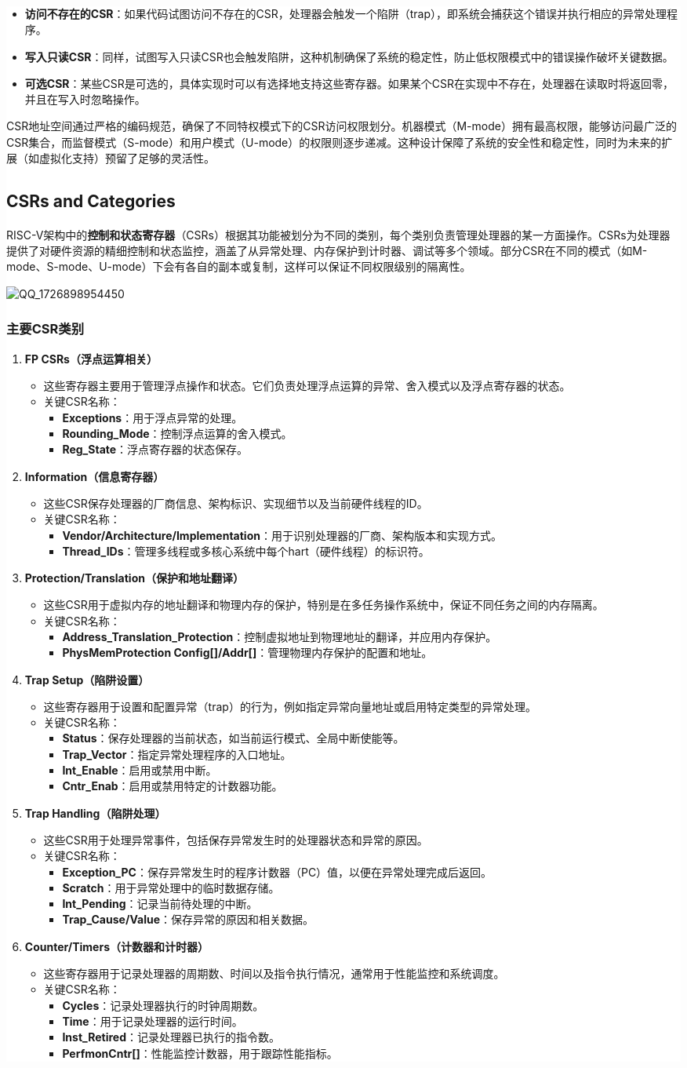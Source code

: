 - **访问不存在的CSR**：如果代码试图访问不存在的CSR，处理器会触发一个陷阱（trap），即系统会捕获这个错误并执行相应的异常处理程序。
  
- **写入只读CSR**：同样，试图写入只读CSR也会触发陷阱，这种机制确保了系统的稳定性，防止低权限模式中的错误操作破坏关键数据。

- **可选CSR**：某些CSR是可选的，具体实现时可以有选择地支持这些寄存器。如果某个CSR在实现中不存在，处理器在读取时将返回零，并且在写入时忽略操作。

CSR地址空间通过严格的编码规范，确保了不同特权模式下的CSR访问权限划分。机器模式（M-mode）拥有最高权限，能够访问最广泛的CSR集合，而监督模式（S-mode）和用户模式（U-mode）的权限则逐步递减。这种设计保障了系统的安全性和稳定性，同时为未来的扩展（如虚拟化支持）预留了足够的灵活性。

## CSRs and Categories

RISC-V架构中的**控制和状态寄存器**（CSRs）根据其功能被划分为不同的类别，每个类别负责管理处理器的某一方面操作。CSRs为处理器提供了对硬件资源的精细控制和状态监控，涵盖了从异常处理、内存保护到计时器、调试等多个领域。部分CSR在不同的模式（如M-mode、S-mode、U-mode）下会有各自的副本或复制，这样可以保证不同权限级别的隔离性。

![QQ_1726898954450](./assets/QQ_1726898954450.png)

### 主要CSR类别

1. **FP CSRs（浮点运算相关）**
   - 这些寄存器主要用于管理浮点操作和状态。它们负责处理浮点运算的异常、舍入模式以及浮点寄存器的状态。
   - 关键CSR名称：
     - **Exceptions**：用于浮点异常的处理。
     - **Rounding_Mode**：控制浮点运算的舍入模式。
     - **Reg_State**：浮点寄存器的状态保存。

2. **Information（信息寄存器）**
   - 这些CSR保存处理器的厂商信息、架构标识、实现细节以及当前硬件线程的ID。
   - 关键CSR名称：
     - **Vendor/Architecture/Implementation**：用于识别处理器的厂商、架构版本和实现方式。
     - **Thread_IDs**：管理多线程或多核心系统中每个hart（硬件线程）的标识符。

3. **Protection/Translation（保护和地址翻译）**
   - 这些CSR用于虚拟内存的地址翻译和物理内存的保护，特别是在多任务操作系统中，保证不同任务之间的内存隔离。
   - 关键CSR名称：
     - **Address_Translation_Protection**：控制虚拟地址到物理地址的翻译，并应用内存保护。
     - **PhysMemProtection Config[]/Addr[]**：管理物理内存保护的配置和地址。

4. **Trap Setup（陷阱设置）**
   - 这些寄存器用于设置和配置异常（trap）的行为，例如指定异常向量地址或启用特定类型的异常处理。
   - 关键CSR名称：
     - **Status**：保存处理器的当前状态，如当前运行模式、全局中断使能等。
     - **Trap_Vector**：指定异常处理程序的入口地址。
     - **Int_Enable**：启用或禁用中断。
     - **Cntr_Enab**：启用或禁用特定的计数器功能。

5. **Trap Handling（陷阱处理）**
   - 这些CSR用于处理异常事件，包括保存异常发生时的处理器状态和异常的原因。
   - 关键CSR名称：
     - **Exception_PC**：保存异常发生时的程序计数器（PC）值，以便在异常处理完成后返回。
     - **Scratch**：用于异常处理中的临时数据存储。
     - **Int_Pending**：记录当前待处理的中断。
     - **Trap_Cause/Value**：保存异常的原因和相关数据。

6. **Counter/Timers（计数器和计时器）**
   - 这些寄存器用于记录处理器的周期数、时间以及指令执行情况，通常用于性能监控和系统调度。
   - 关键CSR名称：
     - **Cycles**：记录处理器执行的时钟周期数。
     - **Time**：用于记录处理器的运行时间。
     - **Inst_Retired**：记录处理器已执行的指令数。
     - **PerfmonCntr[]**：性能监控计数器，用于跟踪性能指标。
